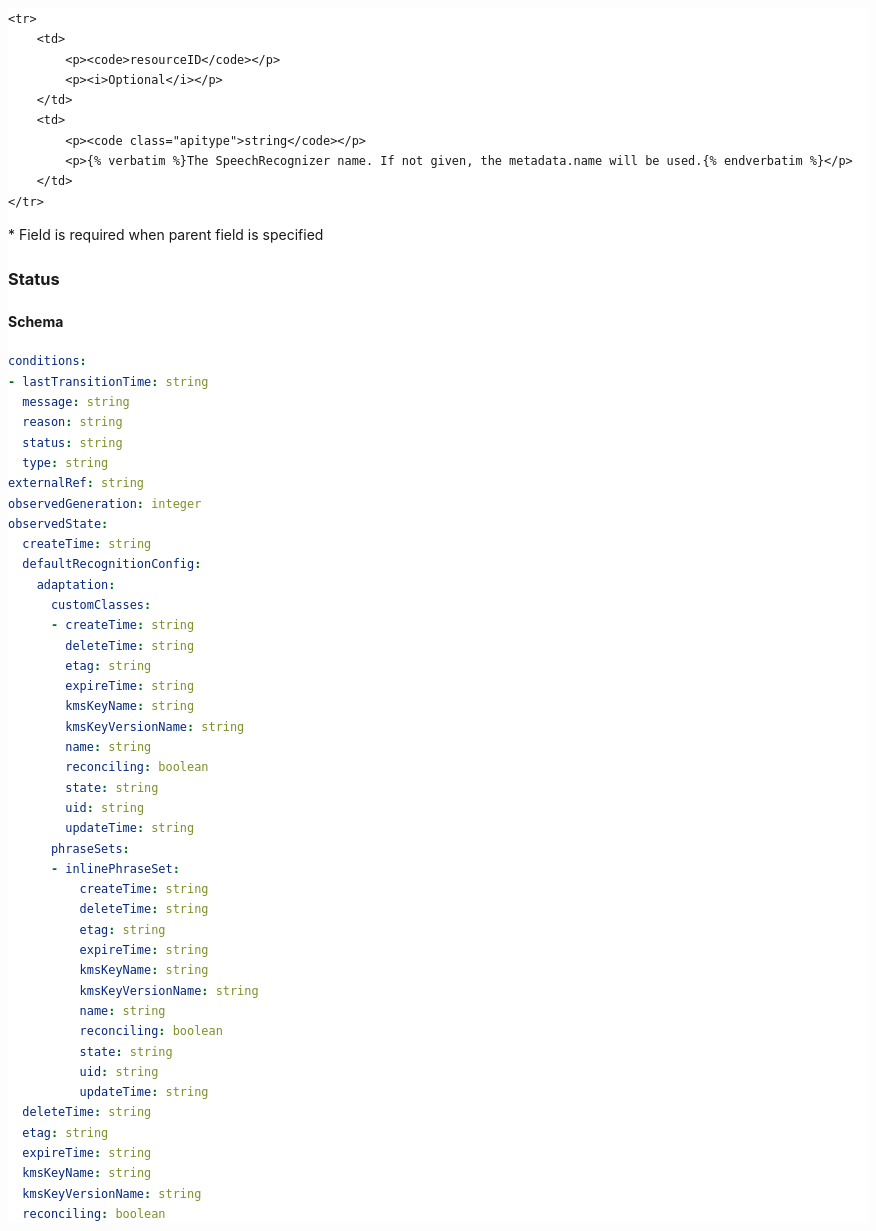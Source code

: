     <tr>
        <td>
            <p><code>resourceID</code></p>
            <p><i>Optional</i></p>
        </td>
        <td>
            <p><code class="apitype">string</code></p>
            <p>{% verbatim %}The SpeechRecognizer name. If not given, the metadata.name will be used.{% endverbatim %}</p>
        </td>
    </tr>
</tbody>
</table>


<p>* Field is required when parent field is specified</p>


### Status
#### Schema
```yaml
conditions:
- lastTransitionTime: string
  message: string
  reason: string
  status: string
  type: string
externalRef: string
observedGeneration: integer
observedState:
  createTime: string
  defaultRecognitionConfig:
    adaptation:
      customClasses:
      - createTime: string
        deleteTime: string
        etag: string
        expireTime: string
        kmsKeyName: string
        kmsKeyVersionName: string
        name: string
        reconciling: boolean
        state: string
        uid: string
        updateTime: string
      phraseSets:
      - inlinePhraseSet:
          createTime: string
          deleteTime: string
          etag: string
          expireTime: string
          kmsKeyName: string
          kmsKeyVersionName: string
          name: string
          reconciling: boolean
          state: string
          uid: string
          updateTime: string
  deleteTime: string
  etag: string
  expireTime: string
  kmsKeyName: string
  kmsKeyVersionName: string
  reconciling: boolean
```